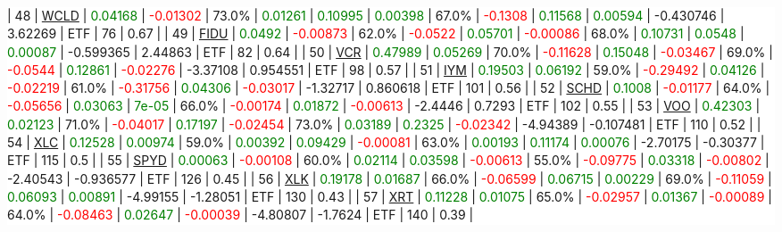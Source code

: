 |  48 | [WCLD](https://finance.yahoo.com/quote/WCLD/financials)   | <span style="color: green;"> 0.04168 </span> | <span style="color: red;"> -0.01302 </span>  | 73.0%                  | <span style="color: green;"> 0.01261 </span> | <span style="color: green;"> 0.10995 </span> | <span style="color: green;"> 0.00398 </span> | 67.0%                  | <span style="color: red;"> -0.1308 </span>   | <span style="color: green;"> 0.11568 </span> | <span style="color: green;"> 0.00594 </span> |            -0.430746 |   3.62269   | ETF                    |     76 |           0.67 |
|  49 | [FIDU](https://finance.yahoo.com/quote/FIDU/financials)   | <span style="color: green;"> 0.0492 </span>  | <span style="color: red;"> -0.00873 </span>  | 62.0%                  | <span style="color: red;"> -0.0522 </span>   | <span style="color: green;"> 0.05701 </span> | <span style="color: red;"> -0.00086 </span>  | 68.0%                  | <span style="color: green;"> 0.10731 </span> | <span style="color: green;"> 0.0548 </span>  | <span style="color: green;"> 0.00087 </span> |            -0.599365 |   2.44863   | ETF                    |     82 |           0.64 |
|  50 | [VCR](https://finance.yahoo.com/quote/VCR/financials)     | <span style="color: green;"> 0.47989 </span> | <span style="color: green;"> 0.05269 </span> | 70.0%                  | <span style="color: red;"> -0.11628 </span>  | <span style="color: green;"> 0.15048 </span> | <span style="color: red;"> -0.03467 </span>  | 69.0%                  | <span style="color: red;"> -0.0544 </span>   | <span style="color: green;"> 0.12861 </span> | <span style="color: red;"> -0.02276 </span>  |            -3.37108  |   0.954551  | ETF                    |     98 |           0.57 |
|  51 | [IYM](https://finance.yahoo.com/quote/IYM/financials)     | <span style="color: green;"> 0.19503 </span> | <span style="color: green;"> 0.06192 </span> | 59.0%                  | <span style="color: red;"> -0.29492 </span>  | <span style="color: green;"> 0.04126 </span> | <span style="color: red;"> -0.02219 </span>  | 61.0%                  | <span style="color: red;"> -0.31756 </span>  | <span style="color: green;"> 0.04306 </span> | <span style="color: red;"> -0.03017 </span>  |            -1.32717  |   0.860618  | ETF                    |    101 |           0.56 |
|  52 | [SCHD](https://finance.yahoo.com/quote/SCHD/financials)   | <span style="color: green;"> 0.1008 </span>  | <span style="color: red;"> -0.01177 </span>  | 64.0%                  | <span style="color: red;"> -0.05656 </span>  | <span style="color: green;"> 0.03063 </span> | <span style="color: green;"> 7e-05 </span>   | 66.0%                  | <span style="color: red;"> -0.00174 </span>  | <span style="color: green;"> 0.01872 </span> | <span style="color: red;"> -0.00613 </span>  |            -2.4446   |   0.7293    | ETF                    |    102 |           0.55 |
|  53 | [VOO](https://finance.yahoo.com/quote/VOO/financials)     | <span style="color: green;"> 0.42303 </span> | <span style="color: green;"> 0.02123 </span> | 71.0%                  | <span style="color: red;"> -0.04017 </span>  | <span style="color: green;"> 0.17197 </span> | <span style="color: red;"> -0.02454 </span>  | 73.0%                  | <span style="color: green;"> 0.03189 </span> | <span style="color: green;"> 0.2325 </span>  | <span style="color: red;"> -0.02342 </span>  |            -4.94389  |  -0.107481  | ETF                    |    110 |           0.52 |
|  54 | [XLC](https://finance.yahoo.com/quote/XLC/financials)     | <span style="color: green;"> 0.12528 </span> | <span style="color: green;"> 0.00974 </span> | 59.0%                  | <span style="color: green;"> 0.00392 </span> | <span style="color: green;"> 0.09429 </span> | <span style="color: red;"> -0.00081 </span>  | 63.0%                  | <span style="color: green;"> 0.00193 </span> | <span style="color: green;"> 0.11174 </span> | <span style="color: green;"> 0.00076 </span> |            -2.70175  |  -0.30377   | ETF                    |    115 |           0.5  |
|  55 | [SPYD](https://finance.yahoo.com/quote/SPYD/financials)   | <span style="color: green;"> 0.00063 </span> | <span style="color: red;"> -0.00108 </span>  | 60.0%                  | <span style="color: green;"> 0.02114 </span> | <span style="color: green;"> 0.03598 </span> | <span style="color: red;"> -0.00613 </span>  | 55.0%                  | <span style="color: red;"> -0.09775 </span>  | <span style="color: green;"> 0.03318 </span> | <span style="color: red;"> -0.00802 </span>  |            -2.40543  |  -0.936577  | ETF                    |    126 |           0.45 |
|  56 | [XLK](https://finance.yahoo.com/quote/XLK/financials)     | <span style="color: green;"> 0.19178 </span> | <span style="color: green;"> 0.01687 </span> | 66.0%                  | <span style="color: red;"> -0.06599 </span>  | <span style="color: green;"> 0.06715 </span> | <span style="color: green;"> 0.00229 </span> | 69.0%                  | <span style="color: red;"> -0.11059 </span>  | <span style="color: green;"> 0.06093 </span> | <span style="color: green;"> 0.00891 </span> |            -4.99155  |  -1.28051   | ETF                    |    130 |           0.43 |
|  57 | [XRT](https://finance.yahoo.com/quote/XRT/financials)     | <span style="color: green;"> 0.11228 </span> | <span style="color: green;"> 0.01075 </span> | 65.0%                  | <span style="color: red;"> -0.02957 </span>  | <span style="color: green;"> 0.01367 </span> | <span style="color: red;"> -0.00089 </span>  | 64.0%                  | <span style="color: red;"> -0.08463 </span>  | <span style="color: green;"> 0.02647 </span> | <span style="color: red;"> -0.00039 </span>  |            -4.80807  |  -1.7624    | ETF                    |    140 |           0.39 |